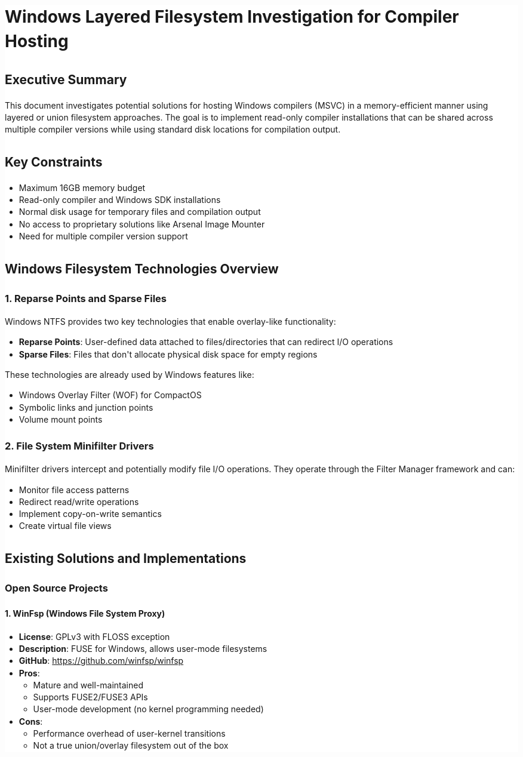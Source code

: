 # Windows Layered Filesystem Investigation for Compiler Hosting

## Executive Summary

This document investigates potential solutions for hosting Windows compilers (MSVC) in a memory-efficient manner using layered or union filesystem approaches. The goal is to implement read-only compiler installations that can be shared across multiple compiler versions while using standard disk locations for compilation output.

## Key Constraints

- Maximum 16GB memory budget
- Read-only compiler and Windows SDK installations
- Normal disk usage for temporary files and compilation output
- No access to proprietary solutions like Arsenal Image Mounter
- Need for multiple compiler version support

## Windows Filesystem Technologies Overview

### 1. Reparse Points and Sparse Files

Windows NTFS provides two key technologies that enable overlay-like functionality:

- **Reparse Points**: User-defined data attached to files/directories that can redirect I/O operations
- **Sparse Files**: Files that don't allocate physical disk space for empty regions

These technologies are already used by Windows features like:
- Windows Overlay Filter (WOF) for CompactOS
- Symbolic links and junction points
- Volume mount points

### 2. File System Minifilter Drivers

Minifilter drivers intercept and potentially modify file I/O operations. They operate through the Filter Manager framework and can:
- Monitor file access patterns
- Redirect read/write operations
- Implement copy-on-write semantics
- Create virtual file views

## Existing Solutions and Implementations

### Open Source Projects

#### 1. **WinFsp (Windows File System Proxy)**
- **License**: GPLv3 with FLOSS exception
- **Description**: FUSE for Windows, allows user-mode filesystems
- **GitHub**: https://github.com/winfsp/winfsp
- **Pros**: 
  - Mature and well-maintained
  - Supports FUSE2/FUSE3 APIs
  - User-mode development (no kernel programming needed)
- **Cons**: 
  - Performance overhead of user-kernel transitions
  - Not a true union/overlay filesystem out of the box
